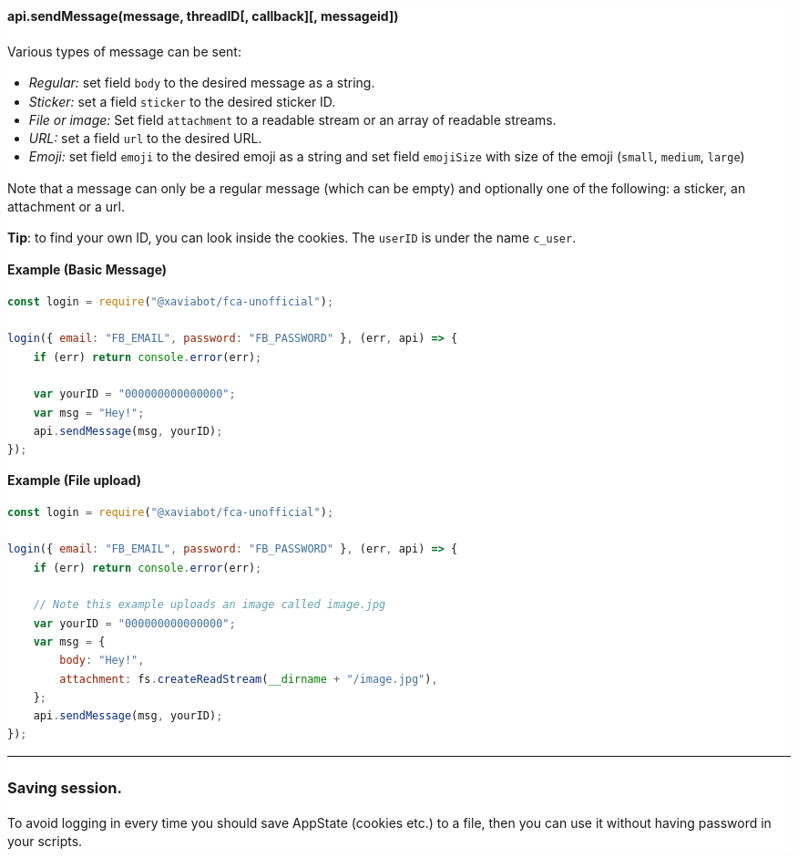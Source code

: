 #### api.sendMessage(message, threadID[, callback][, messageid])

Various types of message can be sent:

-   _Regular:_ set field `body` to the desired message as a string.
-   _Sticker:_ set a field `sticker` to the desired sticker ID.
-   _File or image:_ Set field `attachment` to a readable stream or an array of readable streams.
-   _URL:_ set a field `url` to the desired URL.
-   _Emoji:_ set field `emoji` to the desired emoji as a string and set field `emojiSize` with size of the emoji (`small`, `medium`, `large`)

Note that a message can only be a regular message (which can be empty) and optionally one of the following: a sticker, an attachment or a url.

**Tip**: to find your own ID, you can look inside the cookies. The `userID` is under the name `c_user`.

**Example (Basic Message)**

```js
const login = require("@xaviabot/fca-unofficial");

login({ email: "FB_EMAIL", password: "FB_PASSWORD" }, (err, api) => {
    if (err) return console.error(err);

    var yourID = "000000000000000";
    var msg = "Hey!";
    api.sendMessage(msg, yourID);
});
```

**Example (File upload)**

```js
const login = require("@xaviabot/fca-unofficial");

login({ email: "FB_EMAIL", password: "FB_PASSWORD" }, (err, api) => {
    if (err) return console.error(err);

    // Note this example uploads an image called image.jpg
    var yourID = "000000000000000";
    var msg = {
        body: "Hey!",
        attachment: fs.createReadStream(__dirname + "/image.jpg"),
    };
    api.sendMessage(msg, yourID);
});
```

---

### Saving session.

To avoid logging in every time you should save AppState (cookies etc.) to a file, then you can use it without having password in your scripts.
